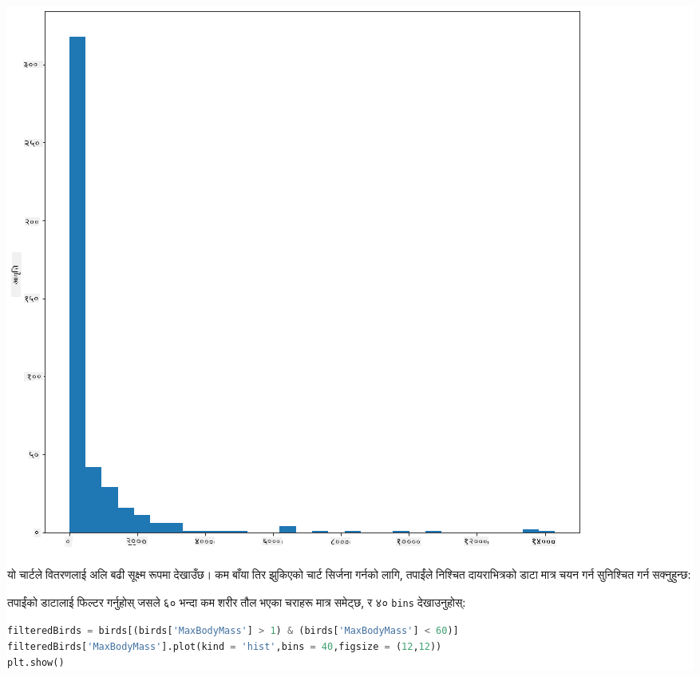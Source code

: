 ![ठूलो बिन्स प्यारामिटरको साथ सम्पूर्ण डेटासेटमा वितरण](../../../../translated_images/dist2-wb.2c0a7a3499b2fbf561e9f93b69f265dfc538dc78f6de15088ba84a88152e26ba.ne.png)

यो चार्टले वितरणलाई अलि बढी सूक्ष्म रूपमा देखाउँछ। कम बाँया तिर झुकिएको चार्ट सिर्जना गर्नको लागि, तपाईंले निश्चित दायराभित्रको डाटा मात्र चयन गर्न सुनिश्चित गर्न सक्नुहुन्छ:

तपाईंको डाटालाई फिल्टर गर्नुहोस् जसले ६० भन्दा कम शरीर तौल भएका चराहरू मात्र समेट्छ, र ४० `bins` देखाउनुहोस्:

```python
filteredBirds = birds[(birds['MaxBodyMass'] > 1) & (birds['MaxBodyMass'] < 60)]      
filteredBirds['MaxBodyMass'].plot(kind = 'hist',bins = 40,figsize = (12,12))
plt.show()     
```